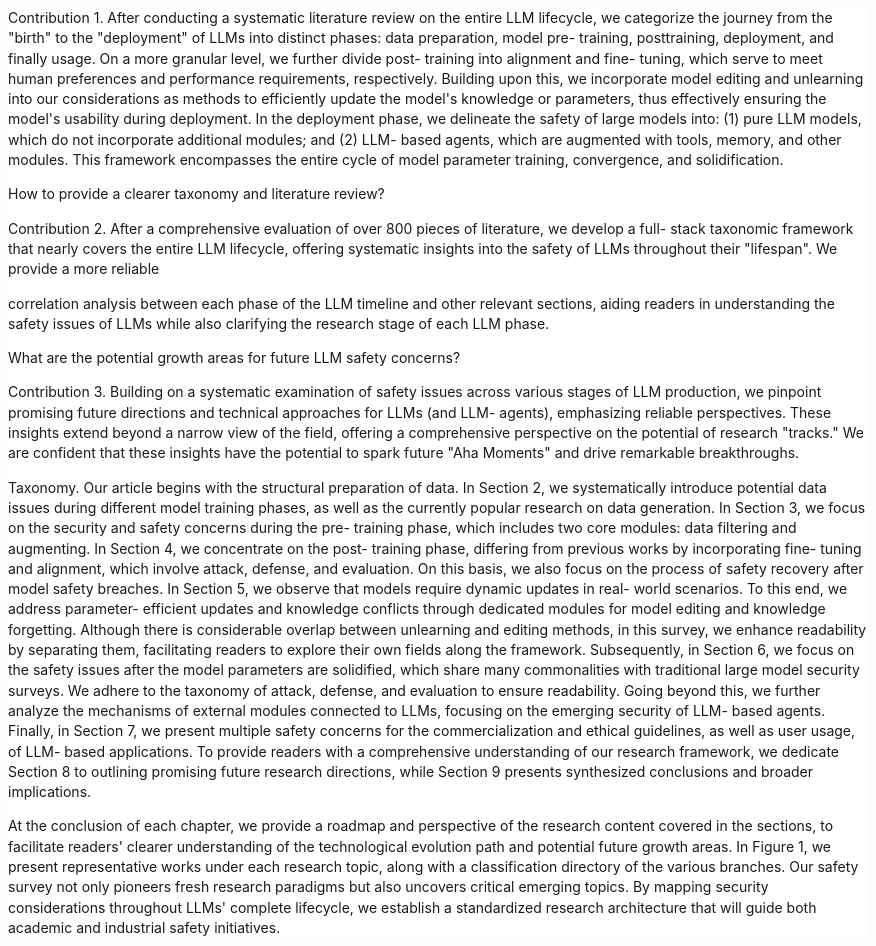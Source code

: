 Contribution 1. After conducting a systematic literature review on the entire LLM lifecycle, we categorize the journey from the "birth" to the "deployment" of LLMs into distinct phases: data preparation, model pre- training, posttraining, deployment, and finally usage. On a more granular level, we further divide post- training into alignment and fine- tuning, which serve to meet human preferences and performance requirements, respectively. Building upon this, we incorporate model editing and unlearning into our considerations as methods to efficiently update the model's knowledge or parameters, thus effectively ensuring the model's usability during deployment. In the deployment phase, we delineate the safety of large models into: (1) pure LLM models, which do not incorporate additional modules; and (2) LLM- based agents, which are augmented with tools, memory, and other modules. This framework encompasses the entire cycle of model parameter training, convergence, and solidification.

How to provide a clearer taxonomy and literature review?

Contribution 2. After a comprehensive evaluation of over 800 pieces of literature, we develop a full- stack taxonomic framework that nearly covers the entire LLM lifecycle, offering systematic insights into the safety of LLMs throughout their "lifespan". We provide a more reliable

correlation analysis between each phase of the LLM timeline and other relevant sections, aiding readers in understanding the safety issues of LLMs while also clarifying the research stage of each LLM phase.

What are the potential growth areas for future LLM safety concerns?

Contribution 3. Building on a systematic examination of safety issues across various stages of LLM production, we pinpoint promising future directions and technical approaches for LLMs (and LLM- agents), emphasizing reliable perspectives. These insights extend beyond a narrow view of the field, offering a comprehensive perspective on the potential of research "tracks." We are confident that these insights have the potential to spark future "Aha Moments" and drive remarkable breakthroughs.

Taxonomy. Our article begins with the structural preparation of data. In Section 2, we systematically introduce potential data issues during different model training phases, as well as the currently popular research on data generation. In Section 3, we focus on the security and safety concerns during the pre- training phase, which includes two core modules: data filtering and augmenting. In Section 4, we concentrate on the post- training phase, differing from previous works by incorporating fine- tuning and alignment, which involve attack, defense, and evaluation. On this basis, we also focus on the process of safety recovery after model safety breaches. In Section 5, we observe that models require dynamic updates in real- world scenarios. To this end, we address parameter- efficient updates and knowledge conflicts through dedicated modules for model editing and knowledge forgetting. Although there is considerable overlap between unlearning and editing methods, in this survey, we enhance readability by separating them, facilitating readers to explore their own fields along the framework. Subsequently, in Section 6, we focus on the safety issues after the model parameters are solidified, which share many commonalities with traditional large model security surveys. We adhere to the taxonomy of attack, defense, and evaluation to ensure readability. Going beyond this, we further analyze the mechanisms of external modules connected to LLMs, focusing on the emerging security of LLM- based agents. Finally, in Section 7, we present multiple safety concerns for the commercialization and ethical guidelines, as well as user usage, of LLM- based applications. To provide readers with a comprehensive understanding of our research framework, we dedicate Section 8 to outlining promising future research directions, while Section 9 presents synthesized conclusions and broader implications.

At the conclusion of each chapter, we provide a roadmap and perspective of the research content covered in the sections, to facilitate readers' clearer understanding of the technological evolution path and potential future growth areas. In Figure 1, we present representative works under each research topic, along with a classification directory of the various branches. Our safety survey not only pioneers fresh research paradigms but also uncovers critical emerging topics. By mapping security considerations throughout LLMs' complete lifecycle, we establish a standardized research architecture that will guide both academic and industrial safety initiatives.
